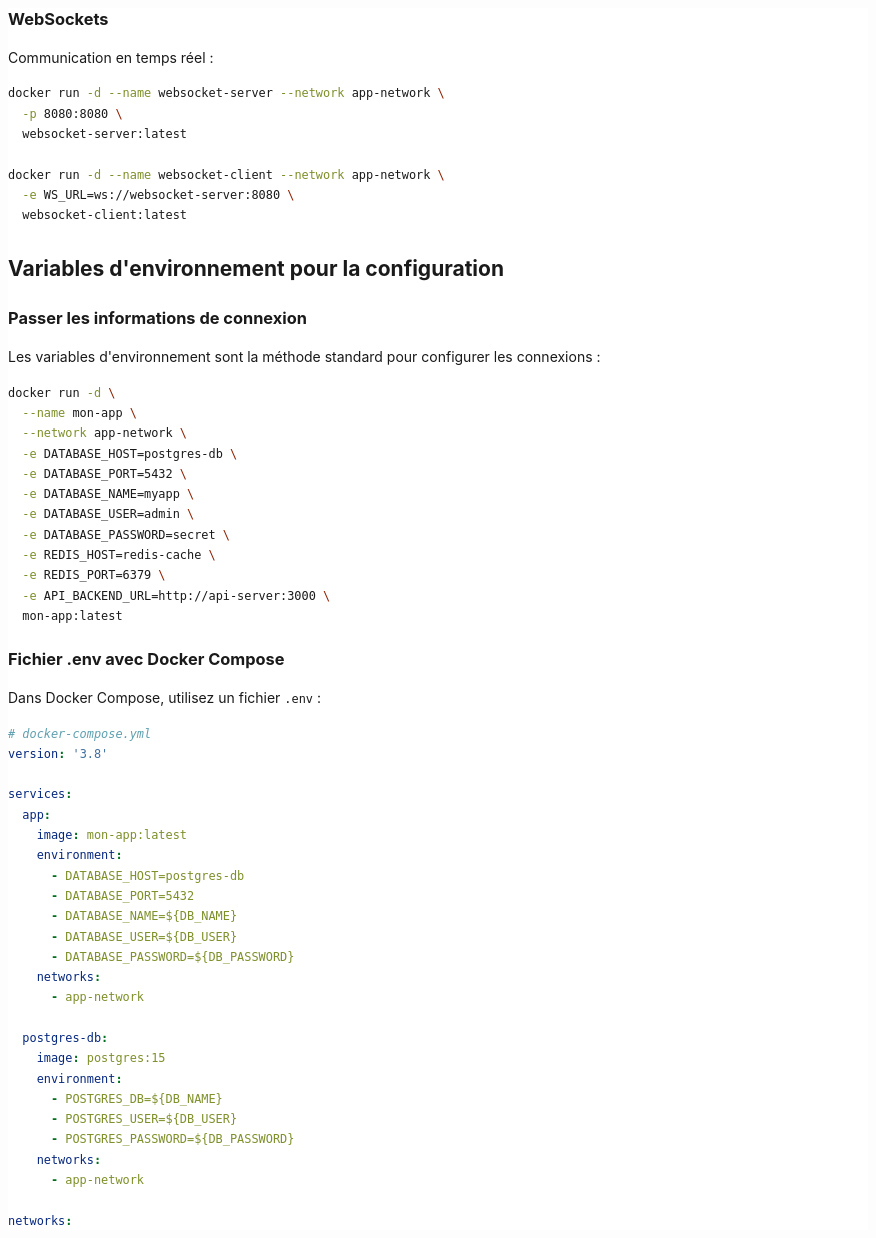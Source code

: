 ### WebSockets

Communication en temps réel :

```bash
docker run -d --name websocket-server --network app-network \
  -p 8080:8080 \
  websocket-server:latest

docker run -d --name websocket-client --network app-network \
  -e WS_URL=ws://websocket-server:8080 \
  websocket-client:latest
```

## Variables d'environnement pour la configuration

### Passer les informations de connexion

Les variables d'environnement sont la méthode standard pour configurer les connexions :

```bash
docker run -d \
  --name mon-app \
  --network app-network \
  -e DATABASE_HOST=postgres-db \
  -e DATABASE_PORT=5432 \
  -e DATABASE_NAME=myapp \
  -e DATABASE_USER=admin \
  -e DATABASE_PASSWORD=secret \
  -e REDIS_HOST=redis-cache \
  -e REDIS_PORT=6379 \
  -e API_BACKEND_URL=http://api-server:3000 \
  mon-app:latest
```

### Fichier .env avec Docker Compose

Dans Docker Compose, utilisez un fichier `.env` :

```yaml
# docker-compose.yml
version: '3.8'

services:
  app:
    image: mon-app:latest
    environment:
      - DATABASE_HOST=postgres-db
      - DATABASE_PORT=5432
      - DATABASE_NAME=${DB_NAME}
      - DATABASE_USER=${DB_USER}
      - DATABASE_PASSWORD=${DB_PASSWORD}
    networks:
      - app-network

  postgres-db:
    image: postgres:15
    environment:
      - POSTGRES_DB=${DB_NAME}
      - POSTGRES_USER=${DB_USER}
      - POSTGRES_PASSWORD=${DB_PASSWORD}
    networks:
      - app-network

networks:
```